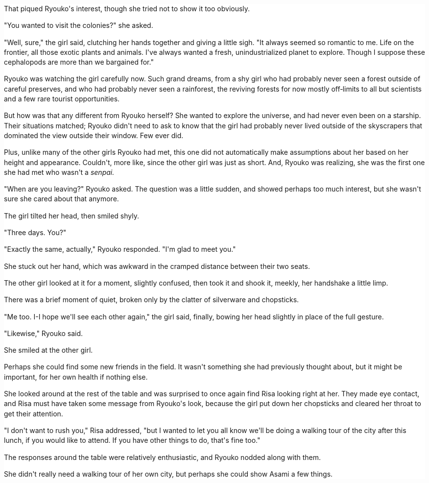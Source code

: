 That piqued Ryouko's interest, though she tried not to show it too obviously.

"You wanted to visit the colonies?" she asked.

"Well, sure," the girl said, clutching her hands together and giving a little sigh. "It always seemed so romantic to me. Life on the frontier, all those exotic plants and animals. I've always wanted a fresh, unindustrialized planet to explore. Though I suppose these cephalopods are more than we bargained for."

Ryouko was watching the girl carefully now. Such grand dreams, from a shy girl who had probably never seen a forest outside of careful preserves, and who had probably never seen a rainforest, the reviving forests for now mostly off‐limits to all but scientists and a few rare tourist opportunities.

But how was that any different from Ryouko herself? She wanted to explore the universe, and had never even been on a starship. Their situations matched; Ryouko didn't need to ask to know that the girl had probably never lived outside of the skyscrapers that dominated the view outside their window. Few ever did.

Plus, unlike many of the other girls Ryouko had met, this one did not automatically make assumptions about her based on her height and appearance. Couldn't, more like, since the other girl was just as short. And, Ryouko was realizing, she was the first one she had met who wasn't a *senpai.*

"When are you leaving?" Ryouko asked. The question was a little sudden, and showed perhaps too much interest, but she wasn't sure she cared about that anymore.

The girl tilted her head, then smiled shyly.

"Three days. You?"

"Exactly the same, actually," Ryouko responded. "I'm glad to meet you."

She stuck out her hand, which was awkward in the cramped distance between their two seats.

The other girl looked at it for a moment, slightly confused, then took it and shook it, meekly, her handshake a little limp.

There was a brief moment of quiet, broken only by the clatter of silverware and chopsticks.

"Me too. I-I hope we'll see each other again," the girl said, finally, bowing her head slightly in place of the full gesture.

"Likewise," Ryouko said.

She smiled at the other girl.

Perhaps she could find some new friends in the field. It wasn't something she had previously thought about, but it might be important, for her own health if nothing else.

She looked around at the rest of the table and was surprised to once again find Risa looking right at her. They made eye contact, and Risa must have taken some message from Ryouko's look, because the girl put down her chopsticks and cleared her throat to get their attention.

"I don't want to rush you," Risa addressed, "but I wanted to let you all know we'll be doing a walking tour of the city after this lunch, if you would like to attend. If you have other things to do, that's fine too."

The responses around the table were relatively enthusiastic, and Ryouko nodded along with them.

She didn't really need a walking tour of her own city, but perhaps she could show Asami a few things.
